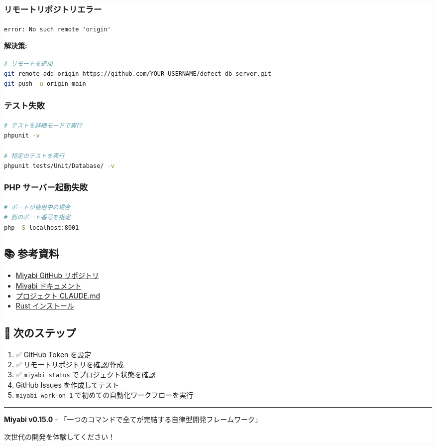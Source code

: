 ### リモートリポジトリエラー

```
error: No such remote 'origin'
```

**解決策:**
```bash
# リモートを追加
git remote add origin https://github.com/YOUR_USERNAME/defect-db-server.git
git push -u origin main
```

### テスト失敗

```bash
# テストを詳細モードで実行
phpunit -v

# 特定のテストを実行
phpunit tests/Unit/Database/ -v
```

### PHP サーバー起動失敗

```bash
# ポートが使用中の場合
# 別のポート番号を指定
php -S localhost:8001
```

## 📚 参考資料

- [Miyabi GitHub リポジトリ](https://github.com/ShunsukeHayashi/Miyabi)
- [Miyabi ドキュメント](https://github.com/ShunsukeHayashi/Miyabi/wiki)
- [プロジェクト CLAUDE.md](./CLAUDE.md)
- [Rust インストール](https://rustup.rs/)

## 🎯 次のステップ

1. ✅ GitHub Token を設定
2. ✅ リモートリポジトリを確認/作成
3. ✅ `miyabi status` でプロジェクト状態を確認
4. GitHub Issues を作成してテスト
5. `miyabi work-on 1` で初めての自動化ワークフローを実行

---

**Miyabi v0.15.0** - 「一つのコマンドで全てが完結する自律型開発フレームワーク」

次世代の開発を体験してください！
